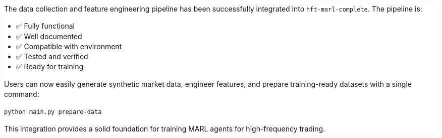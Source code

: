 The data collection and feature engineering pipeline has been successfully integrated into `hft-marl-complete`. The pipeline is:

- ✅ Fully functional
- ✅ Well documented
- ✅ Compatible with environment
- ✅ Tested and verified
- ✅ Ready for training

Users can now easily generate synthetic market data, engineer features, and prepare training-ready datasets with a single command:

```bash
python main.py prepare-data
```

This integration provides a solid foundation for training MARL agents for high-frequency trading.
